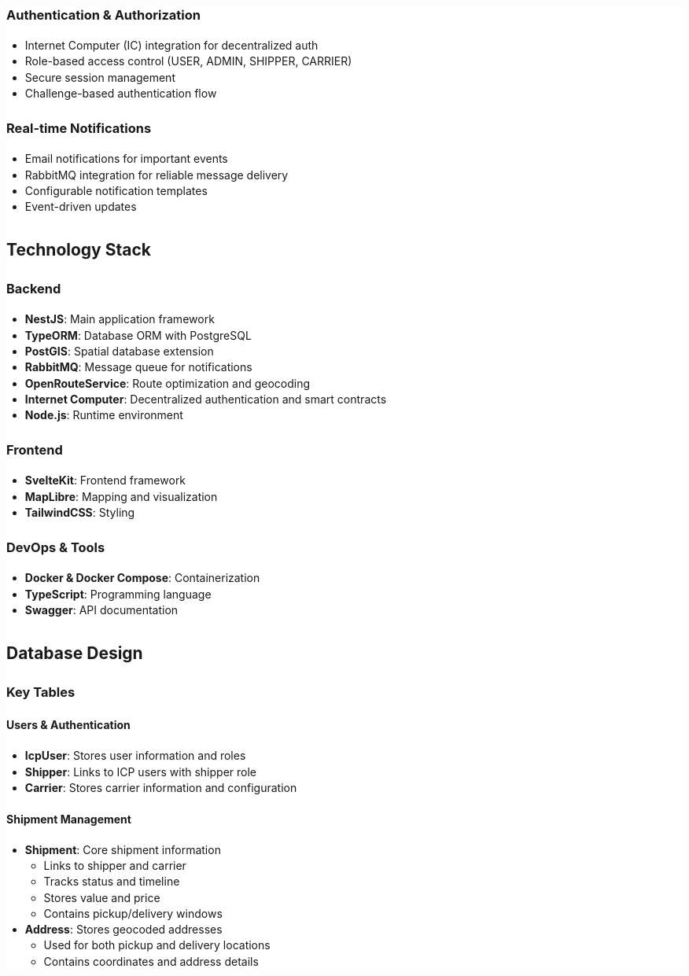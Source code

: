 ### Authentication & Authorization
- Internet Computer (IC) integration for decentralized auth
- Role-based access control (USER, ADMIN, SHIPPER, CARRIER)
- Secure session management
- Challenge-based authentication flow

### Real-time Notifications
- Email notifications for important events
- RabbitMQ integration for reliable message delivery
- Configurable notification templates
- Event-driven updates

## Technology Stack

### Backend
- **NestJS**: Main application framework
- **TypeORM**: Database ORM with PostgreSQL
- **PostGIS**: Spatial database extension
- **RabbitMQ**: Message queue for notifications
- **OpenRouteService**: Route optimization and geocoding
- **Internet Computer**: Decentralized authentication and smart contracts
- **Node.js**: Runtime environment

### Frontend
- **SvelteKit**: Frontend framework
- **MapLibre**: Mapping and visualization
- **TailwindCSS**: Styling

### DevOps & Tools
- **Docker & Docker Compose**: Containerization
- **TypeScript**: Programming language
- **Swagger**: API documentation

## Database Design

### Key Tables

#### Users & Authentication
- **IcpUser**: Stores user information and roles
- **Shipper**: Links to ICP users with shipper role
- **Carrier**: Stores carrier information and configuration

#### Shipment Management
- **Shipment**: Core shipment information
  - Links to shipper and carrier
  - Tracks status and timeline
  - Stores value and price
  - Contains pickup/delivery windows
- **Address**: Stores geocoded addresses
  - Used for both pickup and delivery locations
  - Contains coordinates and address details
